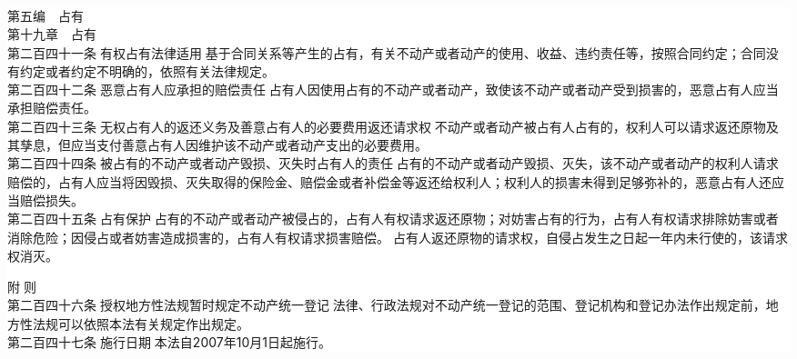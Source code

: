 
第五编　占有  
第十九章　占有  
第二百四十一条 有权占有法律适用
基于合同关系等产生的占有，有关不动产或者动产的使用、收益、违约责任等，按照合同约定；合同没有约定或者约定不明确的，依照有关法律规定。   
第二百四十二条 恶意占有人应承担的赔偿责任
占有人因使用占有的不动产或者动产，致使该不动产或者动产受到损害的，恶意占有人应当承担赔偿责任。  
第二百四十三条 无权占有人的返还义务及善意占有人的必要费用返还请求权
不动产或者动产被占有人占有的，权利人可以请求返还原物及其孳息，但应当支付善意占有人因维护该不动产或者动产支出的必要费用。  
第二百四十四条 被占有的不动产或者动产毁损、灭失时占有人的责任
占有的不动产或者动产毁损、灭失，该不动产或者动产的权利人请求赔偿的，占有人应当将因毁损、灭失取得的保险金、赔偿金或者补偿金等返还给权利人；权利人的损害未得到足够弥补的，恶意占有人还应当赔偿损失。  
第二百四十五条 占有保护
占有的不动产或者动产被侵占的，占有人有权请求返还原物；对妨害占有的行为，占有人有权请求排除妨害或者消除危险；因侵占或者妨害造成损害的，占有人有权请求损害赔偿。 占有人返还原物的请求权，自侵占发生之日起一年内未行使的，该请求权消灭。   



附 则   
第二百四十六条 授权地方性法规暂时规定不动产统一登记
法律、行政法规对不动产统一登记的范围、登记机构和登记办法作出规定前，地方性法规可以依照本法有关规定作出规定。  
第二百四十七条 施行日期
本法自2007年10月1日起施行。  